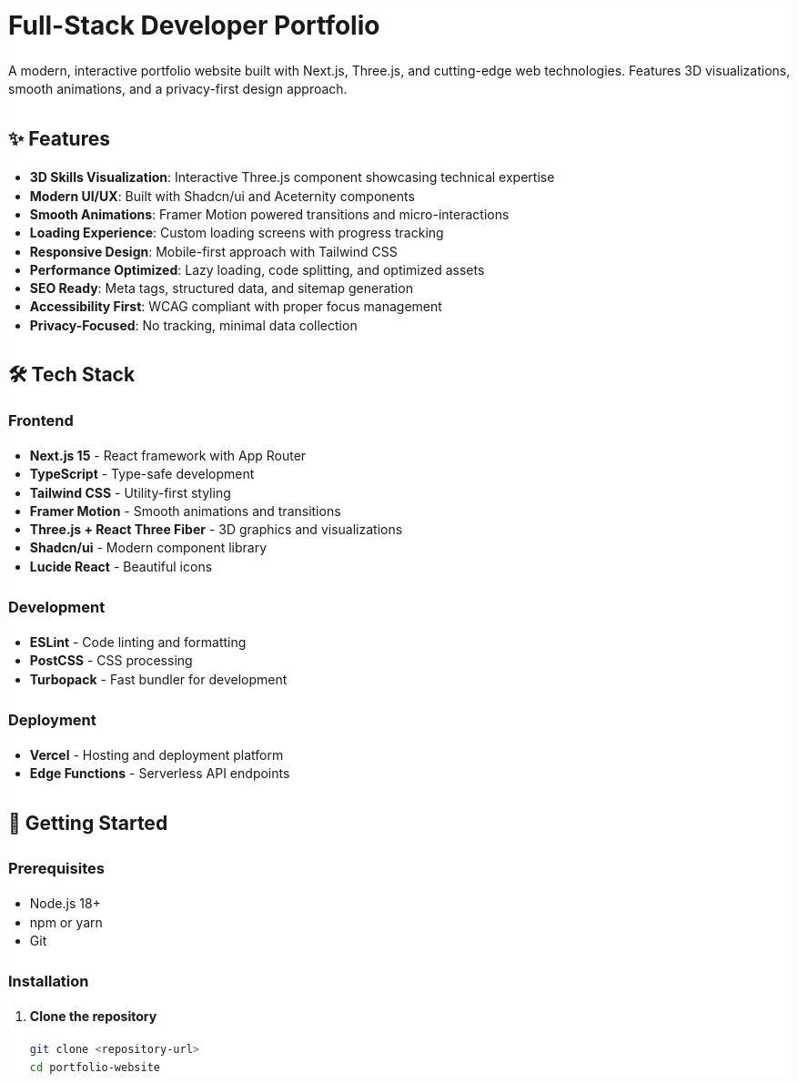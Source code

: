 # Full-Stack Developer Portfolio

A modern, interactive portfolio website built with Next.js, Three.js, and cutting-edge web technologies. Features 3D visualizations, smooth animations, and a privacy-first design approach.

## ✨ Features

- **3D Skills Visualization**: Interactive Three.js component showcasing technical expertise
- **Modern UI/UX**: Built with Shadcn/ui and Aceternity components
- **Smooth Animations**: Framer Motion powered transitions and micro-interactions
- **Loading Experience**: Custom loading screens with progress tracking
- **Responsive Design**: Mobile-first approach with Tailwind CSS
- **Performance Optimized**: Lazy loading, code splitting, and optimized assets
- **SEO Ready**: Meta tags, structured data, and sitemap generation
- **Accessibility First**: WCAG compliant with proper focus management
- **Privacy-Focused**: No tracking, minimal data collection

## 🛠️ Tech Stack

### Frontend
- **Next.js 15** - React framework with App Router
- **TypeScript** - Type-safe development
- **Tailwind CSS** - Utility-first styling
- **Framer Motion** - Smooth animations and transitions
- **Three.js + React Three Fiber** - 3D graphics and visualizations
- **Shadcn/ui** - Modern component library
- **Lucide React** - Beautiful icons

### Development
- **ESLint** - Code linting and formatting
- **PostCSS** - CSS processing
- **Turbopack** - Fast bundler for development

### Deployment
- **Vercel** - Hosting and deployment platform
- **Edge Functions** - Serverless API endpoints

## 🚀 Getting Started

### Prerequisites

- Node.js 18+ 
- npm or yarn
- Git

### Installation

1. **Clone the repository**
   ```bash
   git clone <repository-url>
   cd portfolio-website
   ```
